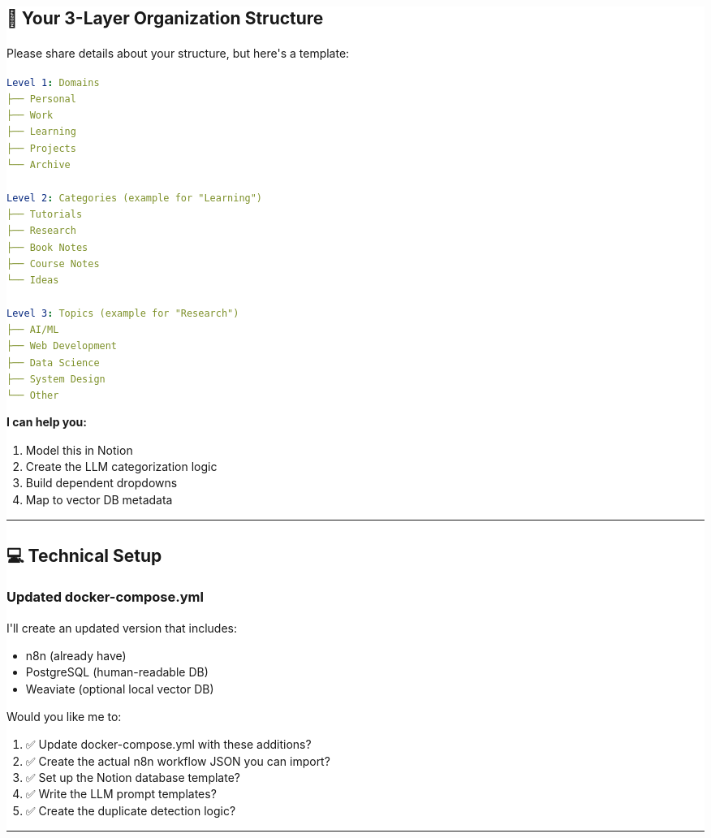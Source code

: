 
## 🎨 Your 3-Layer Organization Structure

Please share details about your structure, but here's a template:

```yaml
Level 1: Domains
├── Personal
├── Work
├── Learning
├── Projects
└── Archive

Level 2: Categories (example for "Learning")
├── Tutorials
├── Research
├── Book Notes
├── Course Notes
└── Ideas

Level 3: Topics (example for "Research")
├── AI/ML
├── Web Development
├── Data Science
├── System Design
└── Other
```

**I can help you:**
1. Model this in Notion
2. Create the LLM categorization logic
3. Build dependent dropdowns
4. Map to vector DB metadata

---

## 💻 Technical Setup

### Updated docker-compose.yml

I'll create an updated version that includes:
- n8n (already have)
- PostgreSQL (human-readable DB)
- Weaviate (optional local vector DB)

Would you like me to:
1. ✅ Update docker-compose.yml with these additions?
2. ✅ Create the actual n8n workflow JSON you can import?
3. ✅ Set up the Notion database template?
4. ✅ Write the LLM prompt templates?
5. ✅ Create the duplicate detection logic?

---
